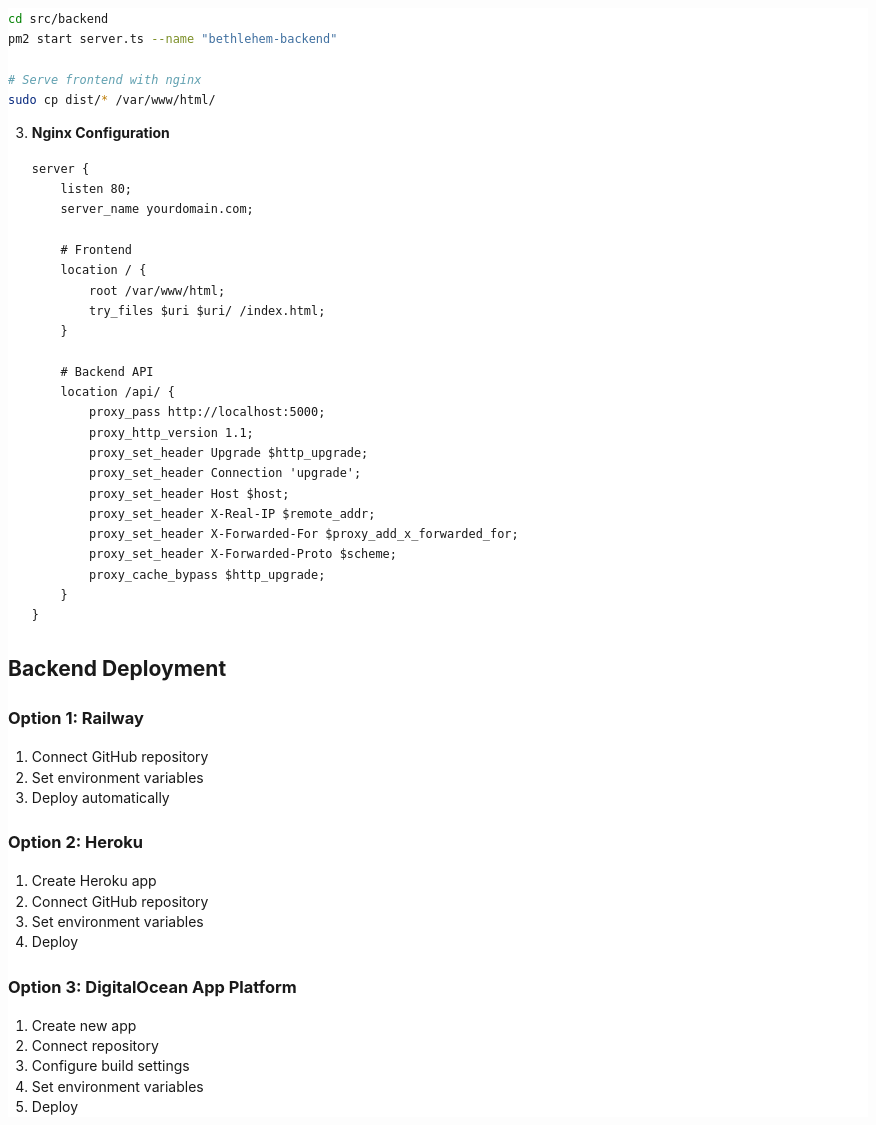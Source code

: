    ```bash
   cd src/backend
   pm2 start server.ts --name "bethlehem-backend"
   
   # Serve frontend with nginx
   sudo cp dist/* /var/www/html/
   ```

3. **Nginx Configuration**
   ```nginx
   server {
       listen 80;
       server_name yourdomain.com;
       
       # Frontend
       location / {
           root /var/www/html;
           try_files $uri $uri/ /index.html;
       }
       
       # Backend API
       location /api/ {
           proxy_pass http://localhost:5000;
           proxy_http_version 1.1;
           proxy_set_header Upgrade $http_upgrade;
           proxy_set_header Connection 'upgrade';
           proxy_set_header Host $host;
           proxy_set_header X-Real-IP $remote_addr;
           proxy_set_header X-Forwarded-For $proxy_add_x_forwarded_for;
           proxy_set_header X-Forwarded-Proto $scheme;
           proxy_cache_bypass $http_upgrade;
       }
   }
   ```

## Backend Deployment

### Option 1: Railway
1. Connect GitHub repository
2. Set environment variables
3. Deploy automatically

### Option 2: Heroku
1. Create Heroku app
2. Connect GitHub repository
3. Set environment variables
4. Deploy

### Option 3: DigitalOcean App Platform
1. Create new app
2. Connect repository
3. Configure build settings
4. Set environment variables
5. Deploy
